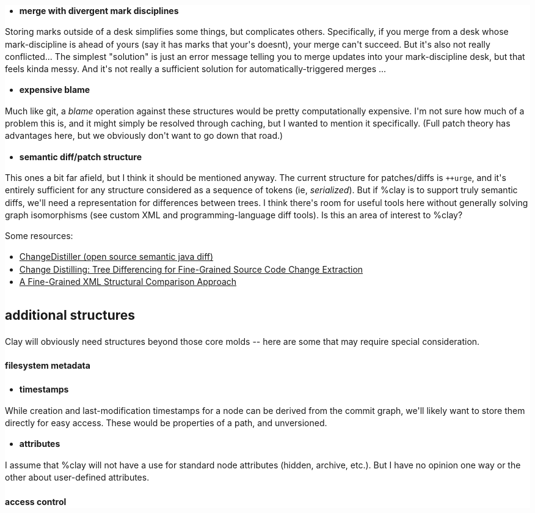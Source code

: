 - **merge with divergent mark disciplines**

Storing marks outside of a desk simplifies some things, but complicates
others. Specifically, if you merge from a desk whose mark-discipline is ahead
of yours (say it has marks that your's doesnt), your merge can't succeed. But
it's also not really conflicted... The simplest "solution" is just an error
message telling you to merge updates into your mark-discipline desk, but that
feels kinda messy. And it's not really a sufficient solution for automatically-triggered merges ...

- **expensive blame**

Much like git, a *blame* operation against these structures would be pretty
computationally expensive. I'm not sure how much of a problem this is, and it
might simply be resolved through caching, but I wanted to mention it
specifically. (Full patch theory has advantages here, but we obviously don't
want to go down that road.)

- **semantic diff/patch structure**

This ones a bit far afield, but I think it should be mentioned anyway. The
current structure for patches/diffs is `++urge`, and it's entirely sufficient
for any structure considered as a sequence of tokens (ie, *serialized*). But
if %clay is to support truly semantic diffs, we'll need a representation for
differences between trees. I think there's room for useful tools here without
generally solving graph isomorphisms (see custom XML and programming-language
diff tools). Is this an area of interest to %clay?

Some resources:

- [ChangeDistiller (open source semantic java diff)](https://bitbucket.org/sealuzh/tools-changedistiller/wiki/Home)
- [Change Distilling: Tree Differencing for Fine-Grained Source Code Change Extraction](http://www.merlin.uzh.ch/publication/show/2531)
- [A Fine-Grained XML Structural Comparison Approach](http://le2i.cnrs.fr/IMG/publications/ER%20Final%20LNCS.pdf)

## additional structures

Clay will obviously need structures beyond those core molds -- here are some
that may require special consideration.

#### filesystem metadata

- **timestamps**

While creation and last-modification timestamps for a node can be derived from
the commit graph, we'll likely want to store them directly for easy access.
These would be properties of a path, and unversioned.

- **attributes**

I assume that %clay will not have a use for standard node attributes (hidden,
archive, etc.). But I have no opinion one way or the other about user-defined
attributes.

#### access control
